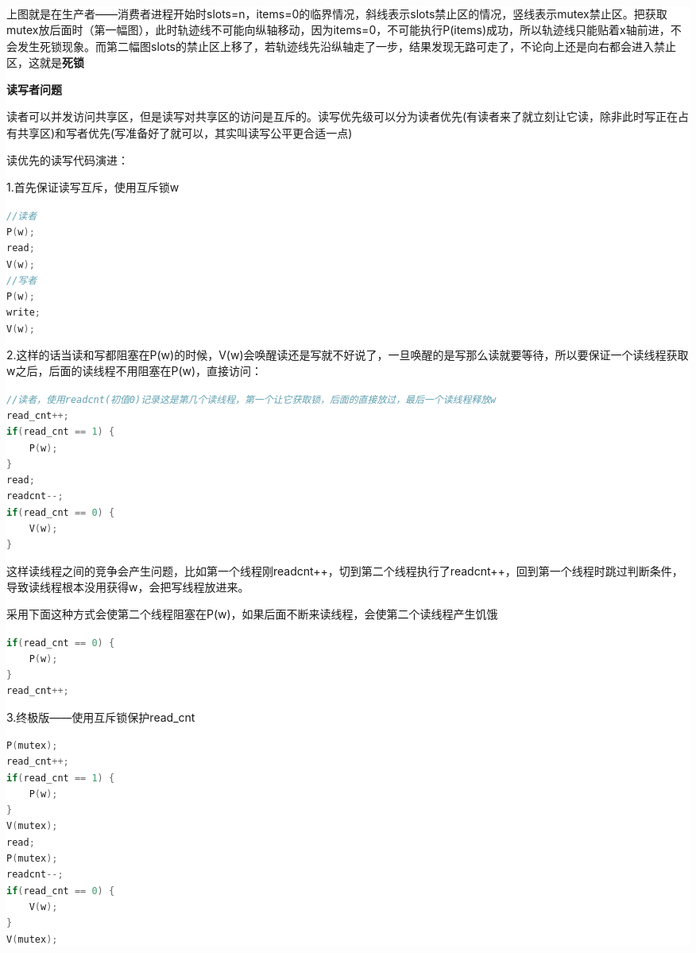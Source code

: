上图就是在生产者——消费者进程开始时slots=n，items=0的临界情况，斜线表示slots禁止区的情况，竖线表示mutex禁止区。把获取mutex放后面时（第一幅图），此时轨迹线不可能向纵轴移动，因为items=0，不可能执行P(items)成功，所以轨迹线只能贴着x轴前进，不会发生死锁现象。而第二幅图slots的禁止区上移了，若轨迹线先沿纵轴走了一步，结果发现无路可走了，不论向上还是向右都会进入禁止区，这就是**死锁**

**读写者问题**

读者可以并发访问共享区，但是读写对共享区的访问是互斥的。读写优先级可以分为读者优先(有读者来了就立刻让它读，除非此时写正在占有共享区)和写者优先(写准备好了就可以，其实叫读写公平更合适一点)

读优先的读写代码演进：

1.首先保证读写互斥，使用互斥锁w

```c
//读者
P(w);
read;
V(w);
//写者
P(w);
write;
V(w);
```

2.这样的话当读和写都阻塞在P(w)的时候，V(w)会唤醒读还是写就不好说了，一旦唤醒的是写那么读就要等待，所以要保证一个读线程获取w之后，后面的读线程不用阻塞在P(w)，直接访问：

```c
//读者，使用readcnt(初值0)记录这是第几个读线程，第一个让它获取锁，后面的直接放过，最后一个读线程释放w
read_cnt++;
if(read_cnt == 1) {
    P(w);
}
read;
readcnt--;
if(read_cnt == 0) {
    V(w);
}
```

这样读线程之间的竞争会产生问题，比如第一个线程刚readcnt++，切到第二个线程执行了readcnt++，回到第一个线程时跳过判断条件，导致读线程根本没用获得w，会把写线程放进来。

采用下面这种方式会使第二个线程阻塞在P(w)，如果后面不断来读线程，会使第二个读线程产生饥饿

```c
if(read_cnt == 0) {
    P(w);
}
read_cnt++;
```

3.终极版——使用互斥锁保护read_cnt

```c
P(mutex);
read_cnt++;
if(read_cnt == 1) {
    P(w);
}
V(mutex);
read;
P(mutex);
readcnt--;
if(read_cnt == 0) {
    V(w);
}
V(mutex);
```
